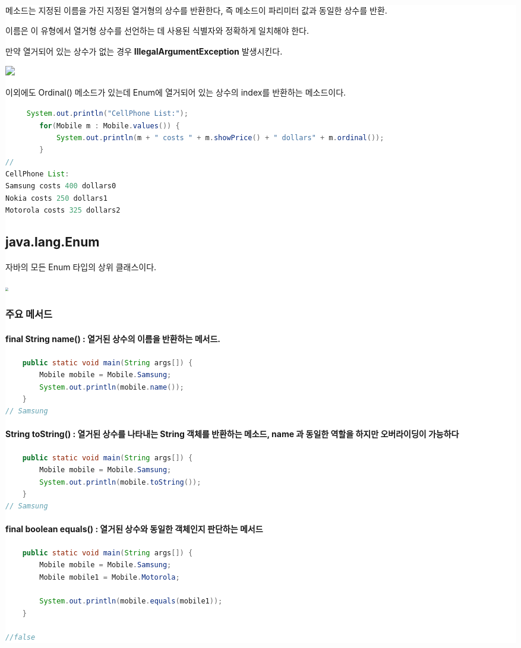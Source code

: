  메소드는 지정된 이름을 가진 지정된 열거형의 상수를 반환한다, 즉 메소드이 파리미터 값과 동일한 상수를 반환.

이름은 이 유형에서 열거형 상수를 선언하는 데 사용된 식별자와 정확하게 일치해야 한다.

만약 열거되어 있는 상수가 없는 경우 **IllegalArgumentException** 발생시킨다.

![](https://velog.velcdn.com/images/shkim1199/post/6970398e-a103-4fd9-8ae6-c282293dd216/image.png)

이외에도 Ordinal() 메소드가 있는데 Enum에 열거되어 있는 상수의 index를 반환하는 메소드이다.

```java
     System.out.println("CellPhone List:");
        for(Mobile m : Mobile.values()) {
            System.out.println(m + " costs " + m.showPrice() + " dollars" + m.ordinal());
        }
//
CellPhone List:
Samsung costs 400 dollars0
Nokia costs 250 dollars1
Motorola costs 325 dollars2
```

## java.lang.Enum 

자바의 모든 Enum 타입의 상위 클래스이다.

<img src="https://velog.velcdn.com/images/shkim1199/post/ff71e6b7-22b2-437a-aa62-adfa9abdc58a/image.png" style="zoom: 33%;" />



### 주요 메서드

#### **final String name()** : 열거된 상수의 이름을 반환하는 메서드.

```java
    public static void main(String args[]) {
        Mobile mobile = Mobile.Samsung;
        System.out.println(mobile.name());
    }
// Samsung
```

#### String toString() : 열거된 상수를 나타내는 String 객체를 반환하는 메소드,  name 과 동일한 역할을 하지만 오버라이딩이 가능하다

```java
    public static void main(String args[]) {
        Mobile mobile = Mobile.Samsung;
        System.out.println(mobile.toString());
    }
// Samsung
```

#### final boolean equals() : 열거된 상수와 동일한 객체인지 판단하는 메서드

```java
    public static void main(String args[]) {
        Mobile mobile = Mobile.Samsung;
        Mobile mobile1 = Mobile.Motorola;
      
        System.out.println(mobile.equals(mobile1));
    }

//false
```
